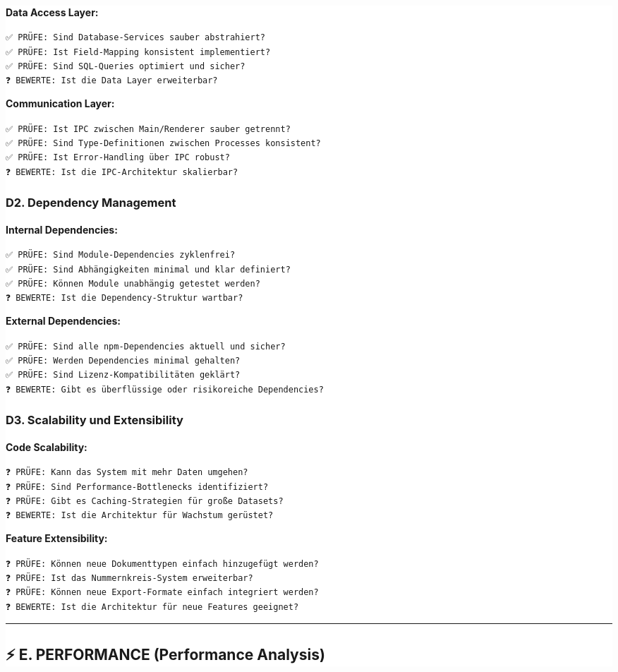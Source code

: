 **Data Access Layer:**
```
✅ PRÜFE: Sind Database-Services sauber abstrahiert?
✅ PRÜFE: Ist Field-Mapping konsistent implementiert?
✅ PRÜFE: Sind SQL-Queries optimiert und sicher?
❓ BEWERTE: Ist die Data Layer erweiterbar?
```

**Communication Layer:**
```
✅ PRÜFE: Ist IPC zwischen Main/Renderer sauber getrennt?
✅ PRÜFE: Sind Type-Definitionen zwischen Processes konsistent?
✅ PRÜFE: Ist Error-Handling über IPC robust?
❓ BEWERTE: Ist die IPC-Architektur skalierbar?
```

### **D2. Dependency Management**

**Internal Dependencies:**
```
✅ PRÜFE: Sind Module-Dependencies zyklenfrei?
✅ PRÜFE: Sind Abhängigkeiten minimal und klar definiert?
✅ PRÜFE: Können Module unabhängig getestet werden?
❓ BEWERTE: Ist die Dependency-Struktur wartbar?
```

**External Dependencies:**
```
✅ PRÜFE: Sind alle npm-Dependencies aktuell und sicher?
✅ PRÜFE: Werden Dependencies minimal gehalten?
✅ PRÜFE: Sind Lizenz-Kompatibilitäten geklärt?
❓ BEWERTE: Gibt es überflüssige oder risikoreiche Dependencies?
```

### **D3. Scalability und Extensibility**

**Code Scalability:**
```
❓ PRÜFE: Kann das System mit mehr Daten umgehen?
❓ PRÜFE: Sind Performance-Bottlenecks identifiziert?
❓ PRÜFE: Gibt es Caching-Strategien für große Datasets?
❓ BEWERTE: Ist die Architektur für Wachstum gerüstet?
```

**Feature Extensibility:**
```
❓ PRÜFE: Können neue Dokumenttypen einfach hinzugefügt werden?
❓ PRÜFE: Ist das Nummernkreis-System erweiterbar?
❓ PRÜFE: Können neue Export-Formate einfach integriert werden?
❓ BEWERTE: Ist die Architektur für neue Features geeignet?
```

---

## ⚡ **E. PERFORMANCE (Performance Analysis)**

